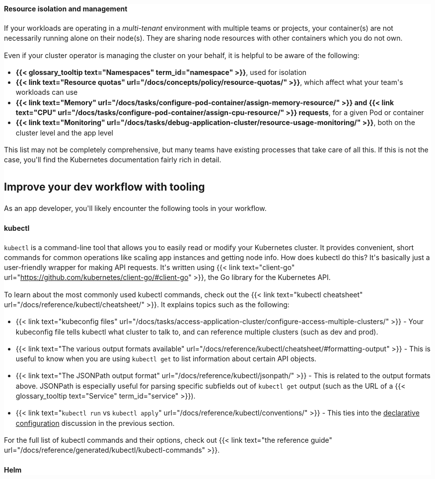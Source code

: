 #### Resource isolation and management

If your workloads are operating in a *multi-tenant* environment with multiple teams or projects, your container(s) are not necessarily running alone on their node(s). They are sharing node resources with other containers which you do not own.

Even if your cluster operator is managing the cluster on your behalf, it is helpful to be aware of the following:
* **{{< glossary_tooltip text="Namespaces" term_id="namespace" >}}**, used for isolation
* **{{< link text="Resource quotas" url="/docs/concepts/policy/resource-quotas/" >}}**, which affect what your team's workloads can use
* **{{< link text="Memory" url="/docs/tasks/configure-pod-container/assign-memory-resource/" >}} and {{< link text="CPU" url="/docs/tasks/configure-pod-container/assign-cpu-resource/" >}} requests**, for a given Pod or container
* **{{< link text="Monitoring" url="/docs/tasks/debug-application-cluster/resource-usage-monitoring/" >}}**, both on the cluster level and the app level

This list may not be completely comprehensive, but many teams have existing processes that take care of all this. If this is not the case, you'll find the Kubernetes documentation fairly rich in detail.

## Improve your dev workflow with tooling

As an app developer, you'll likely encounter the following tools in your workflow.

#### kubectl

`kubectl` is a command-line tool that allows you to easily read or modify your Kubernetes cluster. It provides convenient, short commands for common operations like scaling app instances and getting node info. How does kubectl do this? It's basically just a user-friendly wrapper for making API requests. It's written using {{< link text="client-go" url="https://github.com/kubernetes/client-go/#client-go" >}}, the Go library for the Kubernetes API.

To learn about the most commonly used kubectl commands, check out the {{< link text="kubectl cheatsheet" url="/docs/reference/kubectl/cheatsheet/" >}}. It explains topics such as the following:
* {{< link text="kubeconfig files" url="/docs/tasks/access-application-cluster/configure-access-multiple-clusters/" >}} - Your kubeconfig file tells kubectl what cluster to talk to, and can reference multiple clusters (such as dev and prod).
* {{< link text="The various output formats available" url="/docs/reference/kubectl/cheatsheet/#formatting-output" >}} - This is useful to know when you are using `kubectl get` to list information about certain API objects.

* {{< link text="The JSONPath output format" url="/docs/reference/kubectl/jsonpath/" >}} - This is related to the output formats above. JSONPath is especially useful for parsing specific subfields out of `kubectl get` output (such as the URL of a {{< glossary_tooltip text="Service" term_id="service" >}}).

* {{< link text="`kubectl run` vs `kubectl apply`" url="/docs/reference/kubectl/conventions/" >}} - This ties into the [declarative configuration](#declarative-configuration) discussion in the previous section.

For the full list of kubectl commands and their options, check out {{< link text="the reference guide" url="/docs/reference/generated/kubectl/kubectl-commands" >}}.

#### Helm
